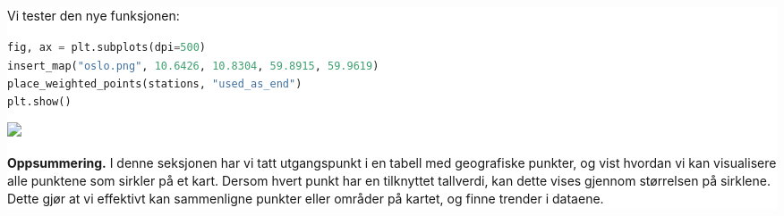 Vi tester den nye funksjonen:


```python
fig, ax = plt.subplots(dpi=500)
insert_map("oslo.png", 10.6426, 10.8304, 59.8915, 59.9619)
place_weighted_points(stations, "used_as_end")
plt.show()
```


    
<img src='/media/markdowncontent/assosiated_files/4-3-2-kartvisualisering_41_0.png' width=600>
    


**Oppsummering.** I denne seksjonen har vi tatt utgangspunkt i en tabell med geografiske punkter, og vist hvordan vi kan visualisere alle punktene som sirkler på et kart. Dersom hvert punkt har en tilknyttet tallverdi, kan dette vises gjennom størrelsen på sirklene. Dette gjør at vi effektivt kan sammenligne punkter eller områder på kartet, og finne trender i dataene.


